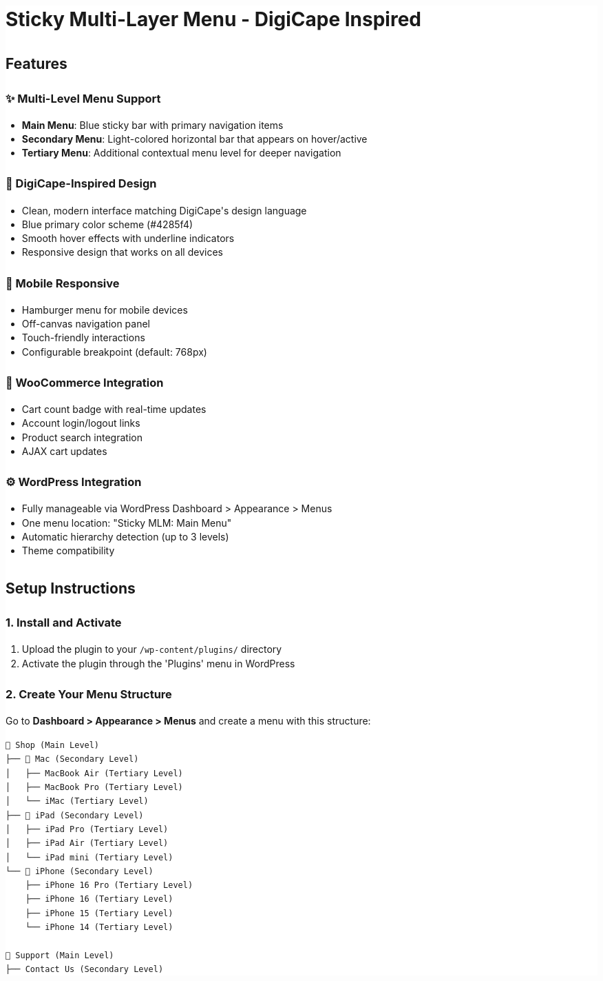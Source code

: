 # Sticky Multi-Layer Menu - DigiCape Inspired

## Features

### ✨ Multi-Level Menu Support
- **Main Menu**: Blue sticky bar with primary navigation items
- **Secondary Menu**: Light-colored horizontal bar that appears on hover/active
- **Tertiary Menu**: Additional contextual menu level for deeper navigation

### 🎨 DigiCape-Inspired Design
- Clean, modern interface matching DigiCape's design language
- Blue primary color scheme (#4285f4)
- Smooth hover effects with underline indicators
- Responsive design that works on all devices

### 📱 Mobile Responsive
- Hamburger menu for mobile devices
- Off-canvas navigation panel
- Touch-friendly interactions
- Configurable breakpoint (default: 768px)

### 🛒 WooCommerce Integration
- Cart count badge with real-time updates
- Account login/logout links
- Product search integration
- AJAX cart updates

### ⚙️ WordPress Integration
- Fully manageable via WordPress Dashboard > Appearance > Menus
- One menu location: "Sticky MLM: Main Menu"
- Automatic hierarchy detection (up to 3 levels)
- Theme compatibility

## Setup Instructions

### 1. Install and Activate
1. Upload the plugin to your `/wp-content/plugins/` directory
2. Activate the plugin through the 'Plugins' menu in WordPress

### 2. Create Your Menu Structure
Go to **Dashboard > Appearance > Menus** and create a menu with this structure:

```
📁 Shop (Main Level)
├── 📁 Mac (Secondary Level)
│   ├── MacBook Air (Tertiary Level)
│   ├── MacBook Pro (Tertiary Level)
│   └── iMac (Tertiary Level)
├── 📁 iPad (Secondary Level)
│   ├── iPad Pro (Tertiary Level)
│   ├── iPad Air (Tertiary Level)
│   └── iPad mini (Tertiary Level)
└── 📁 iPhone (Secondary Level)
    ├── iPhone 16 Pro (Tertiary Level)
    ├── iPhone 16 (Tertiary Level)
    ├── iPhone 15 (Tertiary Level)
    └── iPhone 14 (Tertiary Level)

📁 Support (Main Level)
├── Contact Us (Secondary Level)
```